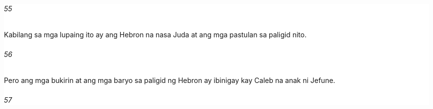 










###### 55 










Kabilang sa mga lupaing ito ay ang Hebron na nasa Juda at ang mga pastulan sa paligid nito. 





















###### 56 










Pero ang mga bukirin at ang mga baryo sa paligid ng Hebron ay ibinigay kay Caleb na anak ni Jefune. 





















###### 57 









